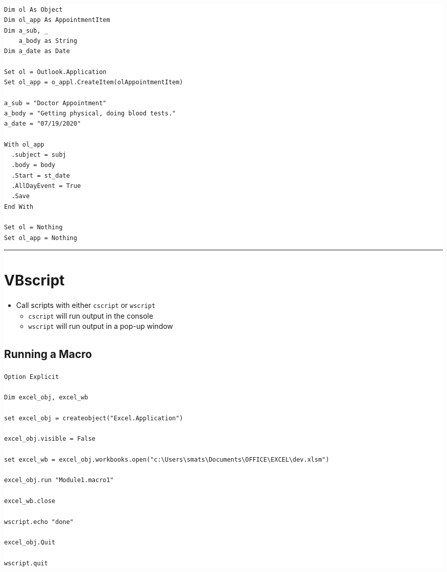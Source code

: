 ```vbnet
Dim ol As Object
Dim ol_app As AppointmentItem
Dim a_sub, _
    a_body as String
Dim a_date as Date

Set ol = Outlook.Application
Set ol_app = o_appl.CreateItem(olAppointmentItem)

a_sub = "Doctor Appointment"
a_body = "Getting physical, doing blood tests."
a_date = "07/19/2020"

With ol_app
  .subject = subj
  .body = body
  .Start = st_date
  .AllDayEvent = True
  .Save
End With

Set ol = Nothing
Set ol_app = Nothing
```

---

# **VBscript**

- Call scripts with either `cscript` or `wscript`
    - `cscript` will run output in the console
    - `wscript` will run output in a pop-up window

## Running a Macro

```vbnet
Option Explicit

Dim excel_obj, excel_wb

set excel_obj = createobject("Excel.Application")

excel_obj.visible = False

set excel_wb = excel_obj.workbooks.open("c:\Users\smats\Documents\OFFICE\EXCEL\dev.xlsm")

excel_obj.run "Module1.macro1"

excel_wb.close

wscript.echo "done"

excel_obj.Quit

wscript.quit
```
